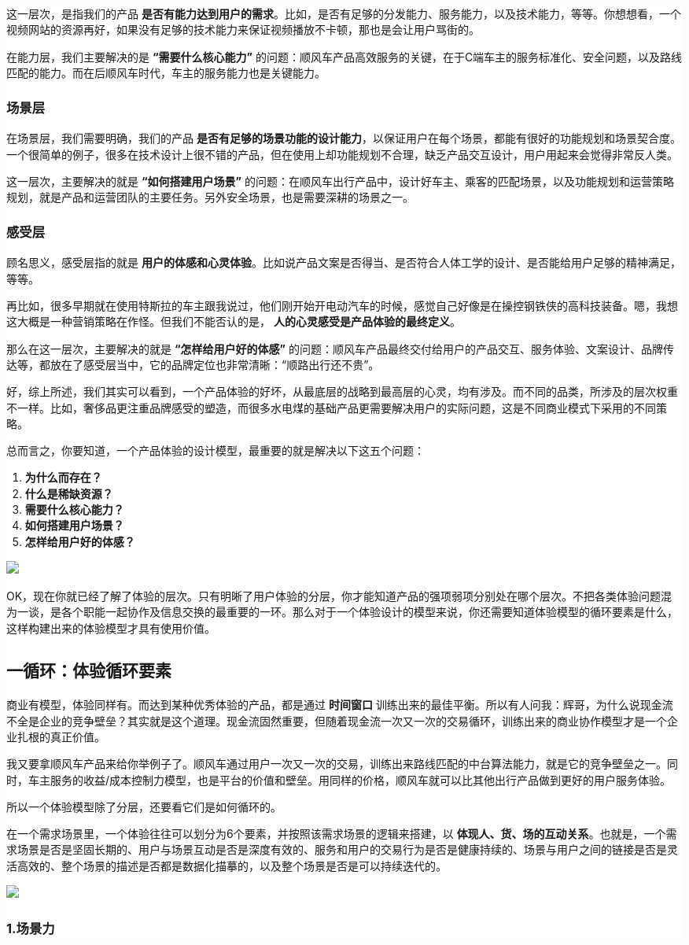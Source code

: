 这一层次，是指我们的产品 **是否有能力达到用户的需求**。比如，是否有足够的分发能力、服务能力，以及技术能力，等等。你想想看，一个视频网站的资源再好，如果没有足够的技术能力来保证视频播放不卡顿，那也是会让用户骂街的。

在能力层，我们主要解决的是 **“需要什么核心能力”** 的问题：顺风车产品高效服务的关键，在于C端车主的服务标准化、安全问题，以及路线匹配的能力。而在后顺风车时代，车主的服务能力也是关键能力。

### 场景层

在场景层，我们需要明确，我们的产品 **是否有足够的场景功能的设计能力**，以保证用户在每个场景，都能有很好的功能规划和场景契合度。一个很简单的例子，很多在技术设计上很不错的产品，但在使用上却功能规划不合理，缺乏产品交互设计，用户用起来会觉得非常反人类。

这一层次，主要解决的就是 **“如何搭建用户场景”** 的问题：在顺风车出行产品中，设计好车主、乘客的匹配场景，以及功能规划和运营策略规划，就是产品和运营团队的主要任务。另外安全场景，也是需要深耕的场景之一。

### 感受层

顾名思义，感受层指的就是 **用户的体感和心灵体验**。比如说产品文案是否得当、是否符合人体工学的设计、是否能给用户足够的精神满足，等等。

再比如，很多早期就在使用特斯拉的车主跟我说过，他们刚开始开电动汽车的时候，感觉自己好像是在操控钢铁侠的高科技装备。嗯，我想这大概是一种营销策略在作怪。但我们不能否认的是， **人的心灵感受是产品体验的最终定义**。

那么在这一层次，主要解决的就是 **“怎样给用户好的体感”** 的问题：顺风车产品最终交付给用户的产品交互、服务体验、文案设计、品牌传达等，都放在了感受层当中，它的品牌定位也非常清晰：“顺路出行还不贵”。

好，综上所述，我们其实可以看到，一个产品体验的好坏，从最底层的战略到最高层的心灵，均有涉及。而不同的品类，所涉及的层次权重不一样。比如，奢侈品更注重品牌感受的塑造，而很多水电煤的基础产品更需要解决用户的实际问题，这是不同商业模式下采用的不同策略。

总而言之，你要知道，一个产品体验的设计模型，最重要的就是解决以下这五个问题：

1. **为什么而存在？**
2. **什么是稀缺资源？**
3. **需要什么核心能力？**
4. **如何搭建用户场景？**
5. **怎样给用户好的体感？**

![](https://static001.geekbang.org/resource/image/40/26/40df5e6be9eda3c6390c034d35870426.jpg?wh=2000*1086)

OK，现在你就已经了解了体验的层次。只有明晰了用户体验的分层，你才能知道产品的强项弱项分别处在哪个层次。不把各类体验问题混为一谈，是各个职能一起协作及信息交换的最重要的一环。那么对于一个体验设计的模型来说，你还需要知道体验模型的循环要素是什么，这样构建出来的体验模型才具有使用价值。

## 一循环：体验循环要素

商业有模型，体验同样有。而达到某种优秀体验的产品，都是通过 **时间窗口** 训练出来的最佳平衡。所以有人问我：辉哥，为什么说现金流不全是企业的竞争壁垒？其实就是这个道理。现金流固然重要，但随着现金流一次又一次的交易循环，训练出来的商业协作模型才是一个企业扎根的真正价值。

我又要拿顺风车产品来给你举例子了。顺风车通过用户一次又一次的交易，训练出来路线匹配的中台算法能力，就是它的竞争壁垒之一。同时，车主服务的收益/成本控制力模型，也是平台的价值和壁垒。用同样的价格，顺风车就可以比其他出行产品做到更好的用户服务体验。

所以一个体验模型除了分层，还要看它们是如何循环的。

在一个需求场景里，一个体验往往可以划分为6个要素，并按照该需求场景的逻辑来搭建，以 **体现人、货、场的互动关系**。也就是，一个需求场景是否是坚固长期的、用户与场景互动是否是深度有效的、服务和用户的交易行为是否是健康持续的、场景与用户之间的链接是否是灵活高效的、整个场景的描述是否都是数据化描摹的，以及整个场景是否是可以持续迭代的。

![](https://static001.geekbang.org/resource/image/a7/e1/a78f55c3deffcde2103a5dd1f2d79ee1.jpg?wh=2000*1121)

### 1.场景力
